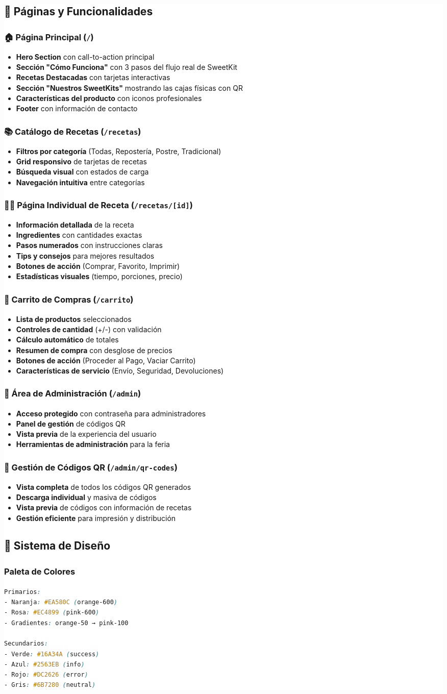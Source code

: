 ## 📱 Páginas y Funcionalidades

### **🏠 Página Principal (`/`)**
- **Hero Section** con call-to-action principal
- **Sección "Cómo Funciona"** con 3 pasos del flujo real de SweetKit
- **Recetas Destacadas** con tarjetas interactivas
- **Sección "Nuestros SweetKits"** mostrando las cajas físicas con QR
- **Características del producto** con iconos profesionales
- **Footer** con información de contacto

### **📚 Catálogo de Recetas (`/recetas`)**
- **Filtros por categoría** (Todas, Repostería, Postre, Tradicional)
- **Grid responsivo** de tarjetas de recetas
- **Búsqueda visual** con estados de carga
- **Navegación intuitiva** entre categorías

### **👨‍🍳 Página Individual de Receta (`/recetas/[id]`)**
- **Información detallada** de la receta
- **Ingredientes** con cantidades exactas
- **Pasos numerados** con instrucciones claras
- **Tips y consejos** para mejores resultados
- **Botones de acción** (Comprar, Favorito, Imprimir)
- **Estadísticas visuales** (tiempo, porciones, precio)

### **🛒 Carrito de Compras (`/carrito`)**
- **Lista de productos** seleccionados
- **Controles de cantidad** (+/-) con validación
- **Cálculo automático** de totales
- **Resumen de compra** con desglose de precios
- **Botones de acción** (Proceder al Pago, Vaciar Carrito)
- **Características de servicio** (Envío, Seguridad, Devoluciones)

### **🔐 Área de Administración (`/admin`)**
- **Acceso protegido** con contraseña para administradores
- **Panel de gestión** de códigos QR
- **Vista previa** de la experiencia del usuario
- **Herramientas de administración** para la feria

### **📱 Gestión de Códigos QR (`/admin/qr-codes`)**
- **Vista completa** de todos los códigos QR generados
- **Descarga individual** y masiva de códigos
- **Vista previa** de códigos con información de recetas
- **Gestión eficiente** para impresión y distribución

## 🎨 Sistema de Diseño

### **Paleta de Colores**
```css
Primarios:
- Naranja: #EA580C (orange-600)
- Rosa: #EC4899 (pink-600)
- Gradientes: orange-50 → pink-100

Secundarios:
- Verde: #16A34A (success)
- Azul: #2563EB (info)
- Rojo: #DC2626 (error)
- Gris: #6B7280 (neutral)
```
